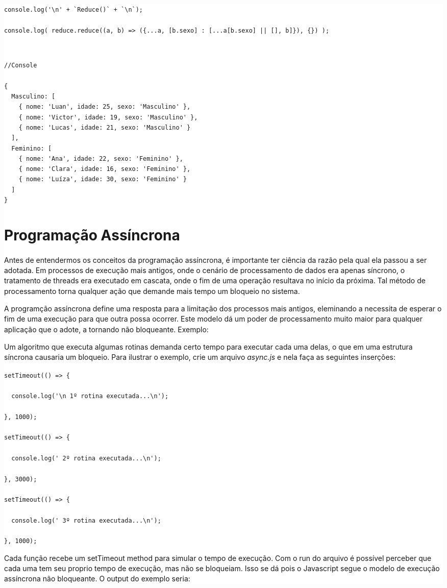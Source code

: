     console.log('\n' + `Reduce()` + `\n`);
    
    console.log( reduce.reduce((a, b) => ({...a, [b.sexo] : [...a[b.sexo] || [], b]}), {}) );

<br>

    //Console

    {
      Masculino: [
        { nome: 'Luan', idade: 25, sexo: 'Masculino' },
        { nome: 'Victor', idade: 19, sexo: 'Masculino' },
        { nome: 'Lucas', idade: 21, sexo: 'Masculino' }
      ],
      Feminino: [
        { nome: 'Ana', idade: 22, sexo: 'Feminino' },
        { nome: 'Clara', idade: 16, sexo: 'Feminino' },
        { nome: 'Luíza', idade: 30, sexo: 'Feminino' }
      ]
    }


<h1>Programação Assíncrona</h1>


Antes de entendermos os conceitos da programação assíncrona, é importante ter ciência da razão pela qual ela passou a ser adotada. Em processos de execução mais antigos, onde o cenário de processamento de dados era apenas síncrono, o tratamento de threads era executado em cascata, onde o fim de uma operação resultava no início da próxima. Tal método de processamento torna qualquer ação que demande mais tempo um bloqueio no sistema.

A programção assíncrona define uma resposta para a limitação dos processos mais antigos, eleminando a necessita de esperar o fim de uma execução para que outra possa ocorrer. Este modelo dá um poder de processamento muito maior para qualquer aplicação que o adote, a tornando não bloqueante. Exemplo:

Um algoritmo que executa algumas rotinas demanda certo tempo para executar cada uma delas, o que em uma estrutura síncrona causaria um bloqueio. Para ilustrar o exemplo, crie um arquivo <i>async.js</i> e nela faça as seguintes inserções:


    setTimeout(() => {
      
      console.log('\n 1º rotina executada...\n');
      
    }, 1000);
    
    setTimeout(() => {
      
      console.log(' 2º rotina executada...\n');
      
    }, 3000);
    
    setTimeout(() => {
      
      console.log(' 3º rotina executada...\n');
      
    }, 1000);
    

Cada função recebe um setTimeout method para simular o tempo de execução. Com o run do arquivo é possível perceber que cada uma tem seu proprio tempo de execução, mas não se bloqueiam. Isso se dá pois o Javascript segue o modelo de execução assíncrona não bloqueante. O output do exemplo seria:
